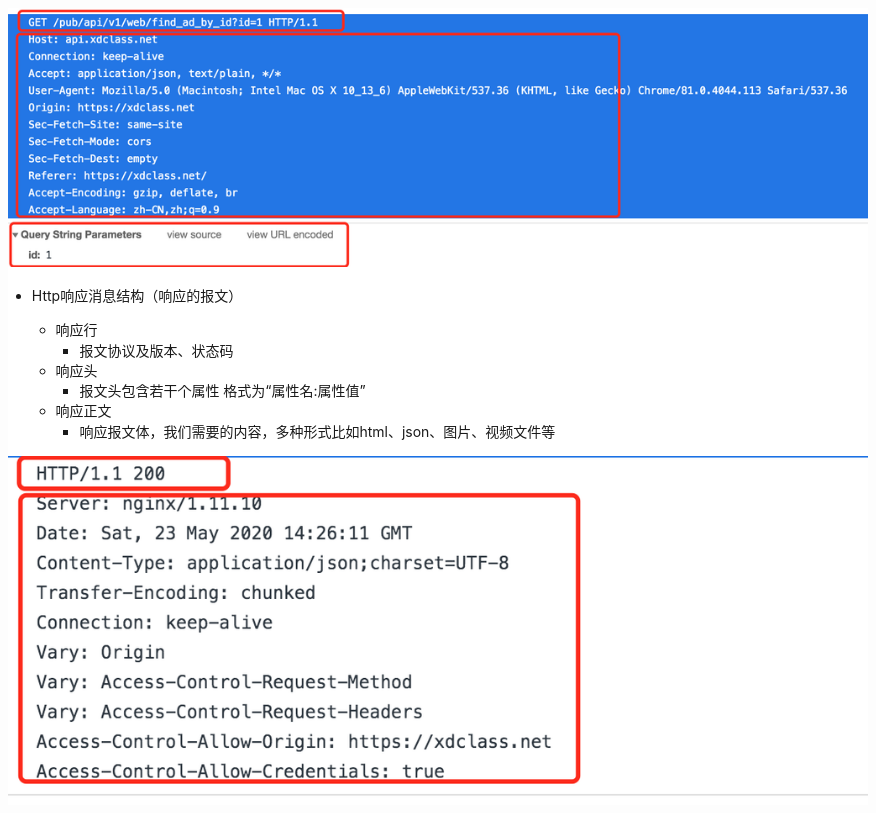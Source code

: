   ![image-20200523224136206](img/image-20200523224136206.png)

* Http响应消息结构（响应的报文）

  * 响应行
    * 报文协议及版本、状态码
  * 响应头
    * 报文头包含若干个属性 格式为“属性名:属性值”
  * 响应正文
    * 响应报文体，我们需要的内容，多种形式比如html、json、图片、视频文件等

![image-20200523224403332](img/image-20200523224403332.png)















